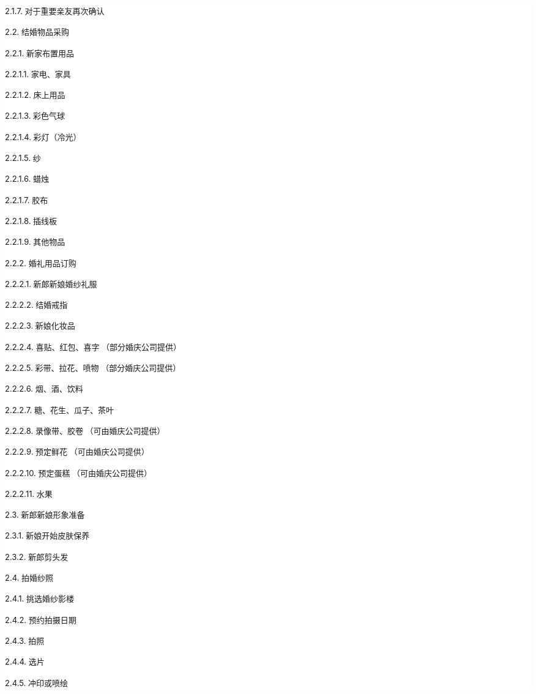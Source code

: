 <font size="2">2.1.7\. 对于重要亲友再次确认 </font>

<font size="2">2.2\. 结婚物品采购 </font>

<font size="2">2.2.1\. 新家布置用品 </font>

<font size="2">2.2.1.1\. 家电、家具 </font>

<font size="2">2.2.1.2\. 床上用品 </font>

<font size="2">2.2.1.3\. 彩色气球 </font>

<font size="2">2.2.1.4\. 彩灯（冷光） </font>

<font size="2">2.2.1.5\. 纱 </font>

<font size="2">2.2.1.6\. 蜡烛 </font>

<font size="2">2.2.1.7\. 胶布 </font>

<font size="2">2.2.1.8\. 插线板 </font>

<font size="2">2.2.1.9\. 其他物品 </font>

<font size="2">2.2.2\. 婚礼用品订购 </font>

<font size="2">2.2.2.1\. 新郎新娘婚纱礼服 </font>

<font size="2">2.2.2.2\. 结婚戒指 </font>

<font size="2">2.2.2.3\. 新娘化妆品 </font>

<font size="2">2.2.2.4\. 喜贴、红包、喜字 （部分婚庆公司提供） </font>

<font size="2">2.2.2.5\. 彩带、拉花、喷物 （部分婚庆公司提供） </font>

<font size="2">2.2.2.6\. 烟、酒、饮料 </font>

<font size="2">2.2.2.7\. 糖、花生、瓜子、茶叶 </font>

<font size="2">2.2.2.8\. 录像带、胶卷 （可由婚庆公司提供） </font>

<font size="2">2.2.2.9\. 预定鲜花 （可由婚庆公司提供） </font>

<font size="2">2.2.2.10\. 预定蛋糕 （可由婚庆公司提供） </font>

<font size="2">2.2.2.11\. 水果 </font>

<font size="2">2.3\. 新郎新娘形象准备 </font>

<font size="2">2.3.1\. 新娘开始皮肤保养 </font>

<font size="2">2.3.2\. 新郎剪头发 </font>

<font size="2">2.4\. 拍婚纱照 </font>

<font size="2">2.4.1\. 挑选婚纱影楼 </font>

<font size="2">2.4.2\. 预约拍摄日期 </font>

<font size="2">2.4.3\. 拍照 </font>

<font size="2">2.4.4\. 选片 </font>

<font size="2">2.4.5\. 冲印或喷绘 </font>
